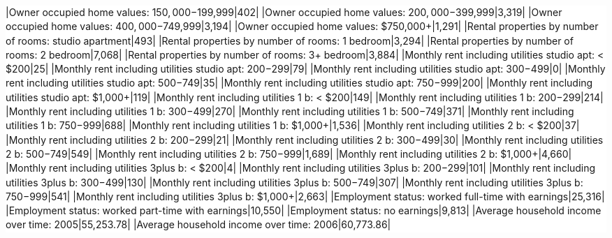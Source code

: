 |Owner occupied home values: $150,000-$199,999|402|
|Owner occupied home values: $200,000-$399,999|3,319|
|Owner occupied home values: $400,000-$749,999|3,194|
|Owner occupied home values: $750,000+|1,291|
|Rental properties by number of rooms: studio apartment|493|
|Rental properties by number of rooms: 1 bedroom|3,294|
|Rental properties by number of rooms: 2 bedroom|7,068|
|Rental properties by number of rooms: 3+ bedroom|3,884|
|Monthly rent including utilities studio apt: < $200|25|
|Monthly rent including utilities studio apt: $200-$299|79|
|Monthly rent including utilities studio apt: $300-$499|0|
|Monthly rent including utilities studio apt: $500-$749|35|
|Monthly rent including utilities studio apt: $750-$999|200|
|Monthly rent including utilities studio apt: $1,000+|119|
|Monthly rent including utilities 1 b: < $200|149|
|Monthly rent including utilities 1 b: $200-$299|214|
|Monthly rent including utilities 1 b: $300-$499|270|
|Monthly rent including utilities 1 b: $500-$749|371|
|Monthly rent including utilities 1 b: $750-$999|688|
|Monthly rent including utilities 1 b: $1,000+|1,536|
|Monthly rent including utilities 2 b: < $200|37|
|Monthly rent including utilities 2 b: $200-$299|21|
|Monthly rent including utilities 2 b: $300-$499|30|
|Monthly rent including utilities 2 b: $500-$749|549|
|Monthly rent including utilities 2 b: $750-$999|1,689|
|Monthly rent including utilities 2 b: $1,000+|4,660|
|Monthly rent including utilities 3plus b: < $200|4|
|Monthly rent including utilities 3plus b: $200-$299|101|
|Monthly rent including utilities 3plus b: $300-$499|130|
|Monthly rent including utilities 3plus b: $500-$749|307|
|Monthly rent including utilities 3plus b: $750-$999|541|
|Monthly rent including utilities 3plus b: $1,000+|2,663|
|Employment status: worked full-time with earnings|25,316|
|Employment status: worked part-time with earnings|10,550|
|Employment status: no earnings|9,813|
|Average household income over time: 2005|55,253.78|
|Average household income over time: 2006|60,773.86|